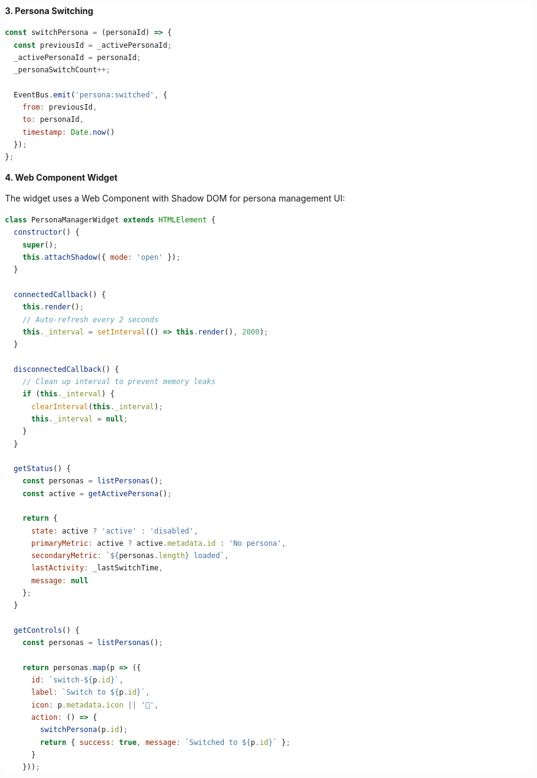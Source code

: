 **3. Persona Switching**

```javascript
const switchPersona = (personaId) => {
  const previousId = _activePersonaId;
  _activePersonaId = personaId;
  _personaSwitchCount++;

  EventBus.emit('persona:switched', {
    from: previousId,
    to: personaId,
    timestamp: Date.now()
  });
};
```

**4. Web Component Widget**

The widget uses a Web Component with Shadow DOM for persona management UI:

```javascript
class PersonaManagerWidget extends HTMLElement {
  constructor() {
    super();
    this.attachShadow({ mode: 'open' });
  }

  connectedCallback() {
    this.render();
    // Auto-refresh every 2 seconds
    this._interval = setInterval(() => this.render(), 2000);
  }

  disconnectedCallback() {
    // Clean up interval to prevent memory leaks
    if (this._interval) {
      clearInterval(this._interval);
      this._interval = null;
    }
  }

  getStatus() {
    const personas = listPersonas();
    const active = getActivePersona();

    return {
      state: active ? 'active' : 'disabled',
      primaryMetric: active ? active.metadata.id : 'No persona',
      secondaryMetric: `${personas.length} loaded`,
      lastActivity: _lastSwitchTime,
      message: null
    };
  }

  getControls() {
    const personas = listPersonas();

    return personas.map(p => ({
      id: `switch-${p.id}`,
      label: `Switch to ${p.id}`,
      icon: p.metadata.icon || '👤',
      action: () => {
        switchPersona(p.id);
        return { success: true, message: `Switched to ${p.id}` };
      }
    }));
```